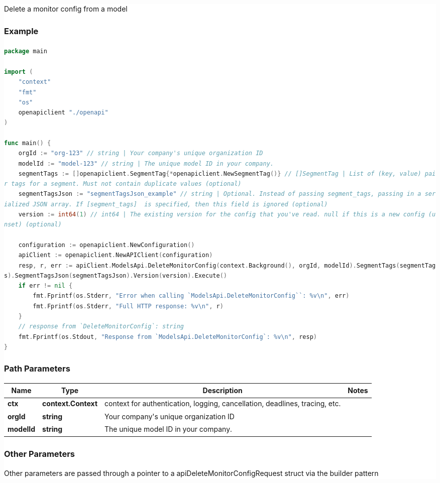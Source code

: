 Delete a monitor config from a model



### Example

```go
package main

import (
    "context"
    "fmt"
    "os"
    openapiclient "./openapi"
)

func main() {
    orgId := "org-123" // string | Your company's unique organization ID
    modelId := "model-123" // string | The unique model ID in your company.
    segmentTags := []openapiclient.SegmentTag{*openapiclient.NewSegmentTag()} // []SegmentTag | List of (key, value) pair tags for a segment. Must not contain duplicate values (optional)
    segmentTagsJson := "segmentTagsJson_example" // string | Optional. Instead of passing segment_tags, passing in a serialized JSON array. If [segment_tags]  is specified, then this field is ignored (optional)
    version := int64(1) // int64 | The existing version for the config that you've read. null if this is a new config (unset) (optional)

    configuration := openapiclient.NewConfiguration()
    apiClient := openapiclient.NewAPIClient(configuration)
    resp, r, err := apiClient.ModelsApi.DeleteMonitorConfig(context.Background(), orgId, modelId).SegmentTags(segmentTags).SegmentTagsJson(segmentTagsJson).Version(version).Execute()
    if err != nil {
        fmt.Fprintf(os.Stderr, "Error when calling `ModelsApi.DeleteMonitorConfig``: %v\n", err)
        fmt.Fprintf(os.Stderr, "Full HTTP response: %v\n", r)
    }
    // response from `DeleteMonitorConfig`: string
    fmt.Fprintf(os.Stdout, "Response from `ModelsApi.DeleteMonitorConfig`: %v\n", resp)
}
```

### Path Parameters


Name | Type | Description  | Notes
------------- | ------------- | ------------- | -------------
**ctx** | **context.Context** | context for authentication, logging, cancellation, deadlines, tracing, etc.
**orgId** | **string** | Your company&#39;s unique organization ID | 
**modelId** | **string** | The unique model ID in your company. | 

### Other Parameters

Other parameters are passed through a pointer to a apiDeleteMonitorConfigRequest struct via the builder pattern
